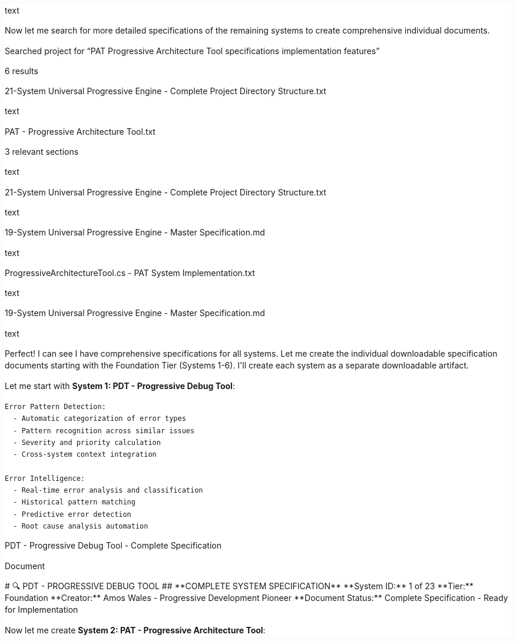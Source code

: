 text

Now let me search for more detailed specifications of the remaining systems to create comprehensive individual documents.

Searched project for “PAT Progressive Architecture Tool specifications implementation features”

6 results

21-System Universal Progressive Engine - Complete Project Directory Structure.txt

text

PAT - Progressive Architecture Tool.txt

3 relevant sections

text

21-System Universal Progressive Engine - Complete Project Directory Structure.txt

text

19-System Universal Progressive Engine - Master Specification.md

text

ProgressiveArchitectureTool.cs - PAT System Implementation.txt

text

19-System Universal Progressive Engine - Master Specification.md

text

Perfect! I can see I have comprehensive specifications for all systems. Let me create the individual downloadable specification documents starting with the Foundation Tier (Systems 1-6). I'll create each system as a separate downloadable artifact.

Let me start with **System 1: PDT - Progressive Debug Tool**:

    Error Pattern Detection:
      - Automatic categorization of error types
      - Pattern recognition across similar issues
      - Severity and priority calculation
      - Cross-system context integration
    
    Error Intelligence:
      - Real-time error analysis and classification
      - Historical pattern matching
      - Predictive error detection
      - Root cause analysis automation

PDT - Progressive Debug Tool - Complete Specification

Document 

\# 🔍 PDT - PROGRESSIVE DEBUG TOOL ## \*\*COMPLETE SYSTEM SPECIFICATION\*\* \*\*System ID:\*\* 1 of 23 \*\*Tier:\*\* Foundation \*\*Creator:\*\* Amos Wales - Progressive Development Pioneer \*\*Document Status:\*\* Complete Specification - Ready for Implementation

Now let me create **System 2: PAT - Progressive Architecture Tool**:
